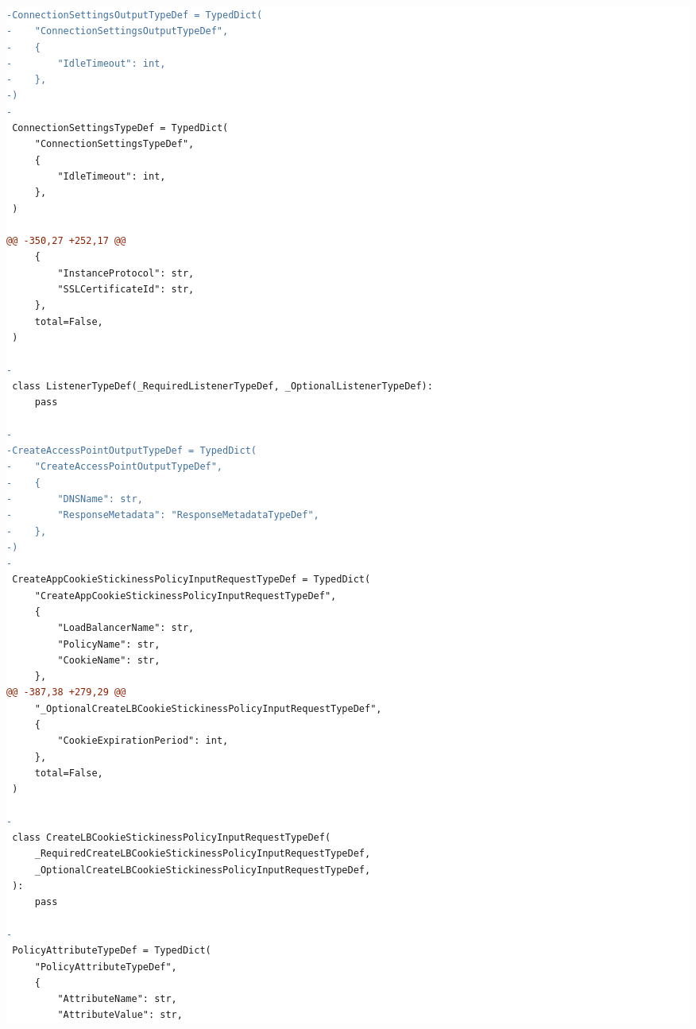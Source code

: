 ```diff
-ConnectionSettingsOutputTypeDef = TypedDict(
-    "ConnectionSettingsOutputTypeDef",
-    {
-        "IdleTimeout": int,
-    },
-)
-
 ConnectionSettingsTypeDef = TypedDict(
     "ConnectionSettingsTypeDef",
     {
         "IdleTimeout": int,
     },
 )
 
@@ -350,27 +252,17 @@
     {
         "InstanceProtocol": str,
         "SSLCertificateId": str,
     },
     total=False,
 )
 
-
 class ListenerTypeDef(_RequiredListenerTypeDef, _OptionalListenerTypeDef):
     pass
 
-
-CreateAccessPointOutputTypeDef = TypedDict(
-    "CreateAccessPointOutputTypeDef",
-    {
-        "DNSName": str,
-        "ResponseMetadata": "ResponseMetadataTypeDef",
-    },
-)
-
 CreateAppCookieStickinessPolicyInputRequestTypeDef = TypedDict(
     "CreateAppCookieStickinessPolicyInputRequestTypeDef",
     {
         "LoadBalancerName": str,
         "PolicyName": str,
         "CookieName": str,
     },
@@ -387,38 +279,29 @@
     "_OptionalCreateLBCookieStickinessPolicyInputRequestTypeDef",
     {
         "CookieExpirationPeriod": int,
     },
     total=False,
 )
 
-
 class CreateLBCookieStickinessPolicyInputRequestTypeDef(
     _RequiredCreateLBCookieStickinessPolicyInputRequestTypeDef,
     _OptionalCreateLBCookieStickinessPolicyInputRequestTypeDef,
 ):
     pass
 
-
 PolicyAttributeTypeDef = TypedDict(
     "PolicyAttributeTypeDef",
     {
         "AttributeName": str,
         "AttributeValue": str,
```